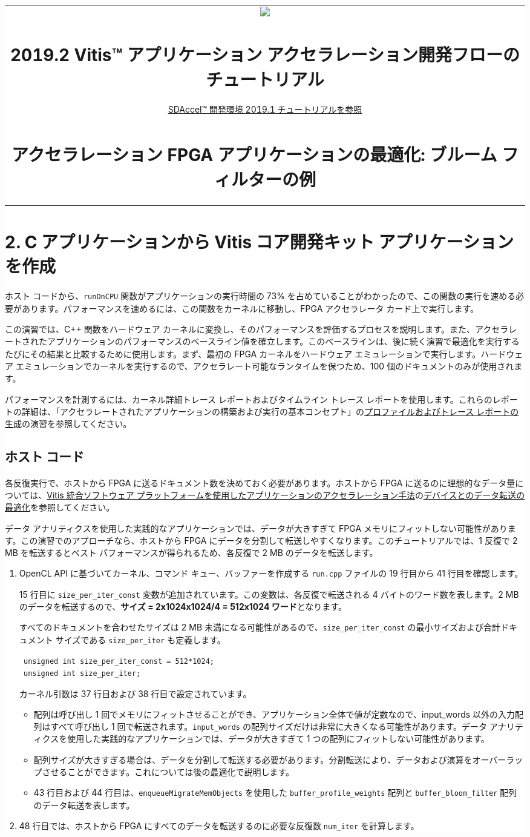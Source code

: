 <table>
 <tr>
   <td align="center"><img src="https://japan.xilinx.com/content/dam/xilinx/imgs/press/media-kits/corporate/xilinx-logo.png" width="30%"/><h1>2019.2 Vitis™ アプリケーション アクセラレーション開発フローのチュートリアル</h1><a href="https://github.com/Xilinx/SDAccel-Tutorials/branches/all">SDAccel™ 開発環境 2019.1 チュートリアルを参照</a></td>
 </tr>
 <tr>
 <td align="center"><h1>アクセラレーション FPGA アプリケーションの最適化: ブルーム フィルターの例</td>
 </tr>
</table>

# 2\. C アプリケーションから Vitis コア開発キット アプリケーションを作成

ホスト コードから、`runOnCPU` 関数がアプリケーションの実行時間の 73% を占めていることがわかったので、この関数の実行を速める必要があります。パフォーマンスを速めるには、この関数をカーネルに移動し、FPGA アクセラレータ カード上で実行します。

この演習では、C++ 関数をハードウェア カーネルに変換し、そのパフォーマンスを評価するプロセスを説明します。また、アクセラレートされたアプリケーションのパフォーマンスのベースライン値を確立します。このベースラインは、後に続く演習で最適化を実行するたびにその結果と比較するために使用します。まず、最初の FPGA カーネルをハードウェア エミュレーションで実行します。ハードウェア エミュレーションでカーネルを実行するので、アクセラレート可能なランタイムを保つため、100 個のドキュメントのみが使用されます。

パフォーマンスを計測するには、カーネル詳細トレース レポートおよびタイムライン トレース レポートを使用します。これらのレポートの詳細は、「アクセラレートされたアプリケーションの構築および実行の基本コンセプト」の[プロファイルおよびトレース レポートの生成](../Pathway3/ProfileAndTraceReports.md)の演習を参照してください。

## ホスト コード

各反復実行で、ホストから FPGA に送るドキュメント数を決めておく必要があります。ホストから FPGA に送るのに理想的なデータ量については、[Vitis 統合ソフトウェア プラットフォームを使用したアプリケーションのアクセラレーション手法](https://japan.xilinx.com/html_docs/xilinx2019_2/vitis_doc/Chunk1821279816.html#wgb1568690490380)の[デバイスとのデータ転送の最適化](https://japan.xilinx.com/html_docs/xilinx2019_2/vitis_doc/Chunk1821279816.html#yfz1555544741101)を参照してください。

データ アナリティクスを使用した実践的なアプリケーションでは、データが大きすぎて FPGA メモリにフィットしない可能性があります。この演習でのアプローチなら、ホストから FPGA にデータを分割して転送しやすくなります。このチュートリアルでは、1 反復で 2 MB を転送するとベスト パフォーマンスが得られるため、各反復で 2 MB のデータを転送します。

1. OpenCL API に基づいてカーネル、コマンド キュー、バッファーを作成する `run.cpp` ファイルの 19 行目から 41 行目を確認します。

   15 行目に `size_per_iter_const` 変数が追加されています。この変数は、各反復で転送される 4 バイトのワード数を表します。2 MB のデータを転送するので、**サイズ = 2x1024x1024/4 = 512x1024 ワード**となります。

   すべてのドキュメントを合わせたサイズは 2 MB 未満になる可能性があるので、`size_per_iter_const` の最小サイズおよび合計ドキュメント サイズである `size_per_iter` も定義します。

   ```
    unsigned int size_per_iter_const = 512*1024;
    unsigned int size_per_iter;
   ```

   カーネル引数は 37 行目および 38 行目で設定されています。

   * 配列は呼び出し 1 回でメモリにフィットさせることができ、アプリケーション全体で値が定数なので、input\_words 以外の入力配列はすべて呼び出し 1 回で転送されます。`input_words` の配列サイズだけは非常に大きくなる可能性があります。データ アナリティクスを使用した実践的なアプリケーションでは、データが大きすぎて 1 つの配列にフィットしない可能性があります。

   * 配列サイズが大きすぎる場合は、データを分割して転送する必要があります。分割転送により、データおよび演算をオーバーラップさせることができます。これについては後の最適化で説明します。

   * 43 行目および 44 行目は、`enqueueMigrateMemObjects` を使用した `buffer_profile_weights` 配列と `buffer_bloom_filter` 配列のデータ転送を表します。

2. 48 行目では、ホストから FPGA にすべてのデータを転送するのに必要な反復数 `num_iter` を計算します。
